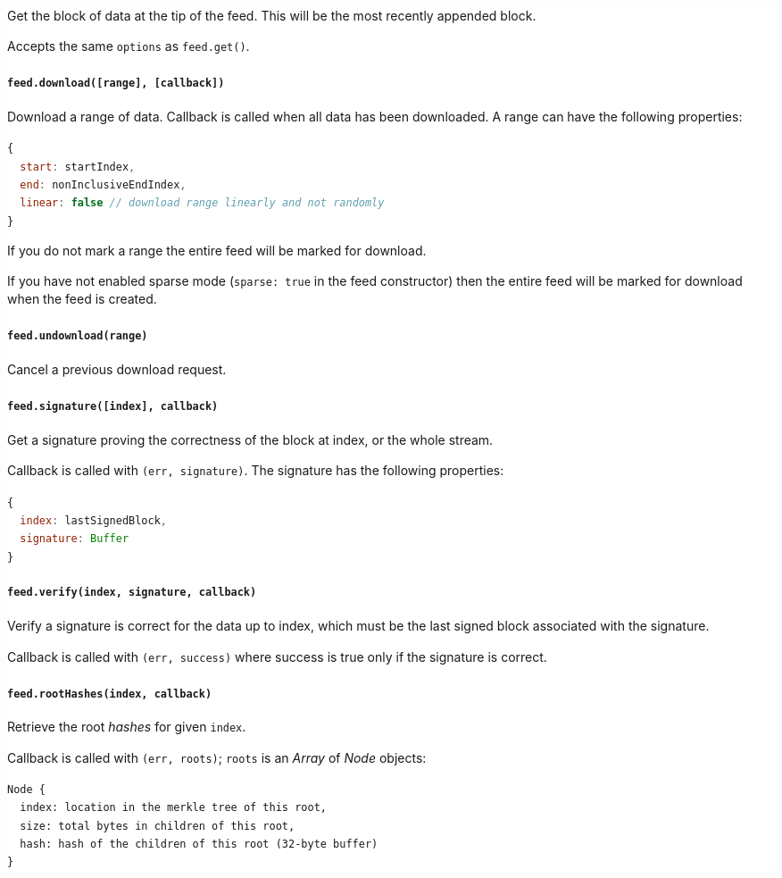Get the block of data at the tip of the feed. This will be the most recently
appended block.

Accepts the same `options` as `feed.get()`.

#### `feed.download([range], [callback])`

Download a range of data. Callback is called when all data has been downloaded.
A range can have the following properties:

``` js
{
  start: startIndex,
  end: nonInclusiveEndIndex,
  linear: false // download range linearly and not randomly
}
```

If you do not mark a range the entire feed will be marked for download.

If you have not enabled sparse mode (`sparse: true` in the feed constructor) then the entire
feed will be marked for download when the feed is created.

#### `feed.undownload(range)`

Cancel a previous download request.

#### `feed.signature([index], callback)`

Get a signature proving the correctness of the block at index, or the whole stream.

Callback is called with `(err, signature)`.
The signature has the following properties:
``` js
{
  index: lastSignedBlock,
  signature: Buffer
}
```

#### `feed.verify(index, signature, callback)`

Verify a signature is correct for the data up to index, which must be the last signed
block associated with the signature.

Callback is called with `(err, success)` where success is true only if the signature is
correct.

#### `feed.rootHashes(index, callback)`

Retrieve the root *hashes* for given `index`.

Callback is called with `(err, roots)`; `roots` is an *Array* of *Node* objects:
```
Node {
  index: location in the merkle tree of this root,
  size: total bytes in children of this root,
  hash: hash of the children of this root (32-byte buffer)
}
```
